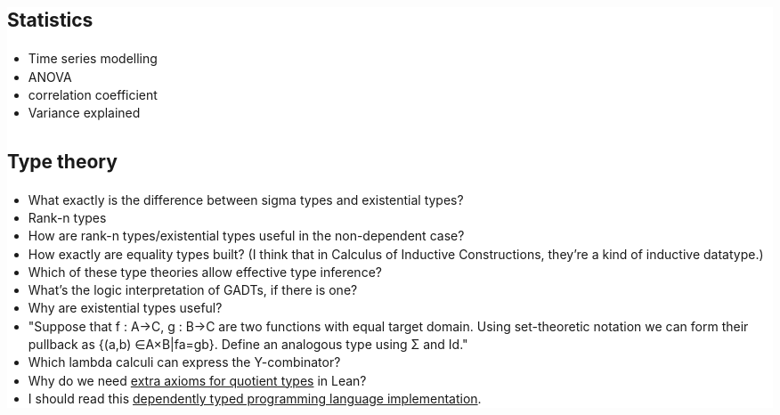 
<h2 id='13'>Statistics</h2>

<ul><li>Time series modelling</li><li>ANOVA</li><li>correlation coefficient</li><li>Variance explained</li></ul>


<h2 id='14'>Type theory</h2>

<ul><li>What exactly is the difference between sigma types and existential types?</li><li>Rank-n types</li><li>How are rank-n types/existential types useful in the non-dependent case?</li><li>How exactly are equality types built? (I think that in Calculus of Inductive Constructions, they’re a kind of inductive datatype.)</li><li>Which of these type theories allow effective type inference?</li><li>What’s the logic interpretation of GADTs, if there is one?</li><li>Why are existential types useful?</li><li>"Suppose that f : A→C, g : B→C are two functions with equal
target domain. Using set-theoretic notation we can form their pullback as
{(a,b) ∈A×B|fa=gb}. Define an analogous type using Σ and Id."</li><li>Which lambda calculi can express the Y-combinator?</li><li>Why do we need <a href="https://leanprover.github.io/theorem_proving_in_lean/axioms_and_computation.html#quotients">extra axioms for quotient types</a> in Lean? </li><li>I should read this <a href="https://github.com/sweirich/pi-forall">dependently typed programming language implementation</a>.</li></ul></div>